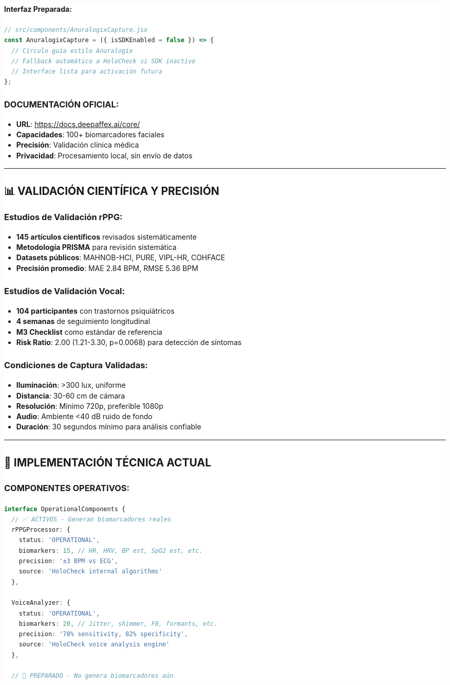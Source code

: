 #### **Interfaz Preparada:**
```jsx
// src/components/AnuralogixCapture.jsx
const AnuralogixCapture = ({ isSDKEnabled = false }) => {
  // Círculo guía estilo Anuralogix
  // Fallback automático a HoloCheck si SDK inactivo
  // Interface lista para activación futura
};
```

### **DOCUMENTACIÓN OFICIAL:**
- **URL**: https://docs.deepaffex.ai/core/
- **Capacidades**: 100+ biomarcadores faciales
- **Precisión**: Validación clínica médica
- **Privacidad**: Procesamiento local, sin envío de datos

---

## 📊 VALIDACIÓN CIENTÍFICA Y PRECISIÓN

### **Estudios de Validación rPPG:**
- **145 artículos científicos** revisados sistemáticamente
- **Metodología PRISMA** para revisión sistemática
- **Datasets públicos**: MAHNOB-HCI, PURE, VIPL-HR, COHFACE
- **Precisión promedio**: MAE 2.84 BPM, RMSE 5.36 BPM

### **Estudios de Validación Vocal:**
- **104 participantes** con trastornos psiquiátricos
- **4 semanas** de seguimiento longitudinal
- **M3 Checklist** como estándar de referencia
- **Risk Ratio**: 2.00 (1.21-3.30, p=0.0068) para detección de síntomas

### **Condiciones de Captura Validadas:**
- **Iluminación**: >300 lux, uniforme
- **Distancia**: 30-60 cm de cámara
- **Resolución**: Mínimo 720p, preferible 1080p
- **Audio**: Ambiente <40 dB ruido de fondo
- **Duración**: 30 segundos mínimo para análisis confiable

---

## 🎯 IMPLEMENTACIÓN TÉCNICA ACTUAL

### **COMPONENTES OPERATIVOS:**
```typescript
interface OperationalComponents {
  // ✅ ACTIVOS - Generan biomarcadores reales
  rPPGProcessor: {
    status: 'OPERATIONAL',
    biomarkers: 15, // HR, HRV, BP est, SpO2 est, etc.
    precision: '±3 BPM vs ECG',
    source: 'HoloCheck internal algorithms'
  },
  
  VoiceAnalyzer: {
    status: 'OPERATIONAL',
    biomarkers: 20, // Jitter, shimmer, F0, formants, etc.
    precision: '78% sensitivity, 82% specificity',
    source: 'HoloCheck voice analysis engine'
  },
  
  // 🚧 PREPARADO - No genera biomarcadores aún
```